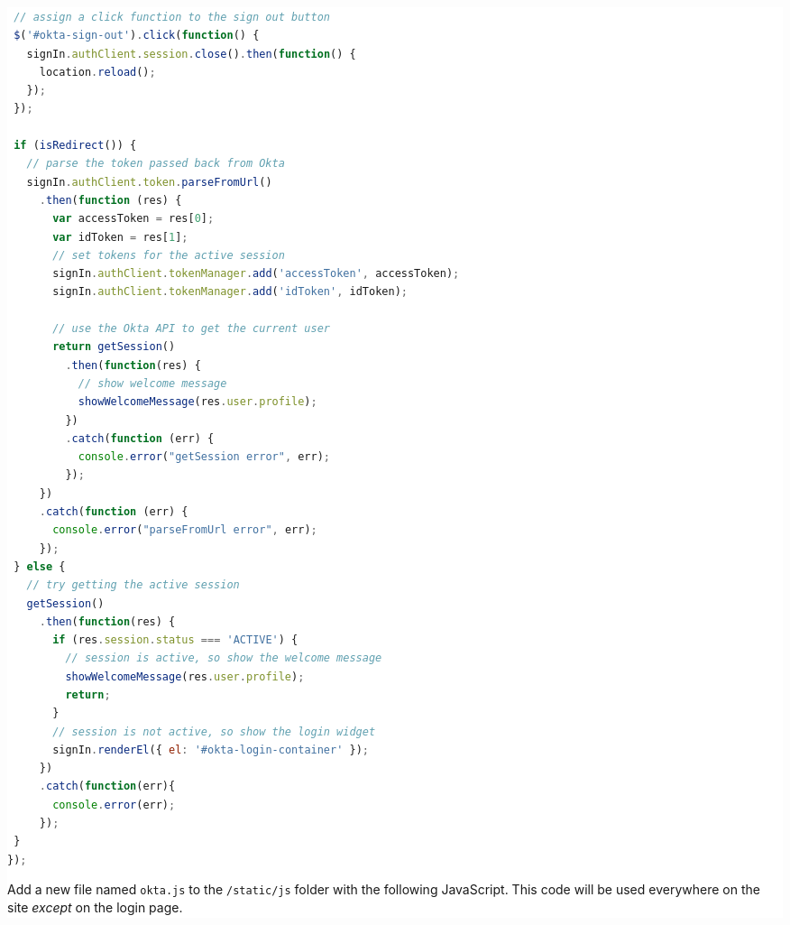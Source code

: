 ```js
 // assign a click function to the sign out button
 $('#okta-sign-out').click(function() {
   signIn.authClient.session.close().then(function() {
     location.reload();
   });
 });

 if (isRedirect()) {
   // parse the token passed back from Okta
   signIn.authClient.token.parseFromUrl()
     .then(function (res) {
       var accessToken = res[0];
       var idToken = res[1];
       // set tokens for the active session
       signIn.authClient.tokenManager.add('accessToken', accessToken);
       signIn.authClient.tokenManager.add('idToken', idToken);

       // use the Okta API to get the current user
       return getSession()
         .then(function(res) {
           // show welcome message
           showWelcomeMessage(res.user.profile);
         })
         .catch(function (err) {
           console.error("getSession error", err);
         });
     })
     .catch(function (err) {
       console.error("parseFromUrl error", err);
     });
 } else {
   // try getting the active session
   getSession()
     .then(function(res) {
       if (res.session.status === 'ACTIVE') {
         // session is active, so show the welcome message
         showWelcomeMessage(res.user.profile);
         return;
       }
       // session is not active, so show the login widget
       signIn.renderEl({ el: '#okta-login-container' });
     })
     .catch(function(err){
       console.error(err);
     });
 }
});
```

Add a new file named `okta.js` to the `/static/js` folder with the following JavaScript. This code will be used everywhere on the site *except* on the login page.

